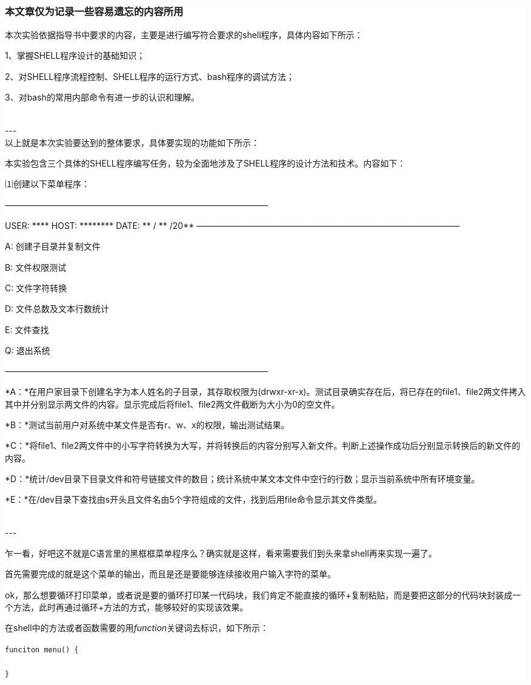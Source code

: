 ### 本文章仅为记录一些容易遗忘的内容所用

本次实验依据指导书中要求的内容，主要是进行编写符合要求的shell程序，具体内容如下所示：

1、掌握SHELL程序设计的基础知识；

2、对SHELL程序流程控制、SHELL程序的运行方式、bash程序的调试方法；

3、对bash的常用内部命令有进一步的认识和理解。

</br>
---
</br>
以上就是本次实验要达到的整体要求，具体要实现的功能如下所示：

本实验包含三个具体的SHELL程序编写任务，较为全面地涉及了SHELL程序的设计方法和技术。内容如下：


⑴创建以下菜单程序：

———————————————————————————————

USER: ****            HOST: ********          DATE: ** / ** /20**
———————————————————————————————

A: 创建子目录并复制文件

B: 文件权限测试

C: 文件字符转换

D: 文件总数及文本行数统计

E: 文件查找

Q: 退出系统

———————————————————————————————

*A：*在用户家目录下创建名字为本人姓名的子目录，其存取权限为(drwxr-xr-x)。测试目录确实存在后，将已存在的file1、file2两文件拷入其中并分别显示两文件的内容。显示完成后将file1、file2两文件截断为大小为0的空文件。

*B：*测试当前用户对系统中某文件是否有r、w、x的权限，输出测试结果。

*C：*将file1、file2两文件中的小写字符转换为大写，并将转换后的内容分别写入新文件。判断上述操作成功后分别显示转换后的新文件的内容。

*D：*统计/dev目录下目录文件和符号链接文件的数目；统计系统中某文本文件中空行的行数；显示当前系统中所有环境变量。

*E：*在/dev目录下查找由s开头且文件名由5个字符组成的文件，找到后用file命令显示其文件类型。

</br>
---
</br>

乍一看，好吧这不就是C语言里的黑框框菜单程序么？确实就是这样，看来需要我们到头来拿shell再来实现一遍了。

首先需要完成的就是这个菜单的输出，而且是还是要能够连续接收用户输入字符的菜单。

ok，那么想要循环打印菜单，或者说是要的循环打印某一代码块，我们肯定不能直接的循环+复制粘贴，而是要把这部分的代码块封装成一个方法，此时再通过循环+方法的方式，能够较好的实现该效果。

在shell中的方法或者函数需要的用*function*关键词去标识，如下所示：

```shell
funciton menu() {

}
```
